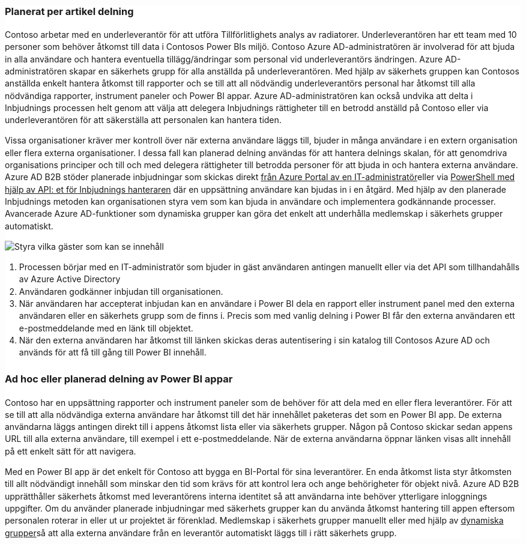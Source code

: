 ### <a name="planned-per-item-sharing"></a>Planerat per artikel delning

Contoso arbetar med en underleverantör för att utföra Tillförlitlighets analys av radiatorer. Underleverantören har ett team med 10 personer som behöver åtkomst till data i Contosos Power BIs miljö. Contoso Azure AD-administratören är involverad för att bjuda in alla användare och hantera eventuella tillägg/ändringar som personal vid underleverantörs ändringen. Azure AD-administratören skapar en säkerhets grupp för alla anställda på underleverantören. Med hjälp av säkerhets gruppen kan Contosos anställda enkelt hantera åtkomst till rapporter och se till att all nödvändig underleverantörs personal har åtkomst till alla nödvändiga rapporter, instrument paneler och Power BI appar. Azure AD-administratören kan också undvika att delta i Inbjudnings processen helt genom att välja att delegera Inbjudnings rättigheter till en betrodd anställd på Contoso eller via underleverantören för att säkerställa att personalen kan hantera tiden.

Vissa organisationer kräver mer kontroll över när externa användare läggs till, bjuder in många användare i en extern organisation eller flera externa organisationer. I dessa fall kan planerad delning användas för att hantera delnings skalan, för att genomdriva organisations principer och till och med delegera rättigheter till betrodda personer för att bjuda in och hantera externa användare. Azure AD B2B stöder planerade inbjudningar som skickas direkt [från Azure Portal av en IT-administratör](https://docs.microsoft.com/azure/active-directory/b2b/add-users-administrator)eller via [PowerShell med hjälp av API: et för Inbjudnings hanteraren](https://docs.microsoft.com/azure/active-directory/b2b/customize-invitation-api) där en uppsättning användare kan bjudas in i en åtgärd. Med hjälp av den planerade Inbjudnings metoden kan organisationen styra vem som kan bjuda in användare och implementera godkännande processer. Avancerade Azure AD-funktioner som dynamiska grupper kan göra det enkelt att underhålla medlemskap i säkerhets grupper automatiskt.


![Styra vilka gäster som kan se innehåll](media/whitepaper-azure-b2b-power-bi/whitepaper-azure-b2b-power-bi_02.png)



1. Processen börjar med en IT-administratör som bjuder in gäst användaren antingen manuellt eller via det API som tillhandahålls av Azure Active Directory
2. Användaren godkänner inbjudan till organisationen.
3. När användaren har accepterat inbjudan kan en användare i Power BI dela en rapport eller instrument panel med den externa användaren eller en säkerhets grupp som de finns i. Precis som med vanlig delning i Power BI får den externa användaren ett e-postmeddelande med en länk till objektet.
4. När den externa användaren har åtkomst till länken skickas deras autentisering i sin katalog till Contosos Azure AD och används för att få till gång till Power BI innehåll.

### <a name="ad-hoc-or-planned-sharing-of-power-bi-apps"></a>Ad hoc eller planerad delning av Power BI appar

Contoso har en uppsättning rapporter och instrument paneler som de behöver för att dela med en eller flera leverantörer. För att se till att alla nödvändiga externa användare har åtkomst till det här innehållet paketeras det som en Power BI app. De externa användarna läggs antingen direkt till i appens åtkomst lista eller via säkerhets grupper. Någon på Contoso skickar sedan appens URL till alla externa användare, till exempel i ett e-postmeddelande. När de externa användarna öppnar länken visas allt innehåll på ett enkelt sätt för att navigera.

Med en Power BI app är det enkelt för Contoso att bygga en BI-Portal för sina leverantörer. En enda åtkomst lista styr åtkomsten till allt nödvändigt innehåll som minskar den tid som krävs för att kontrol lera och ange behörigheter för objekt nivå. Azure AD B2B upprätthåller säkerhets åtkomst med leverantörens interna identitet så att användarna inte behöver ytterligare inloggnings uppgifter. Om du använder planerade inbjudningar med säkerhets grupper kan du använda åtkomst hantering till appen eftersom personalen roterar in eller ut ur projektet är förenklad. Medlemskap i säkerhets grupper manuellt eller med hjälp av [dynamiska grupper](https://docs.microsoft.com/azure/active-directory/b2b/use-dynamic-groups)så att alla externa användare från en leverantör automatiskt läggs till i rätt säkerhets grupp.

